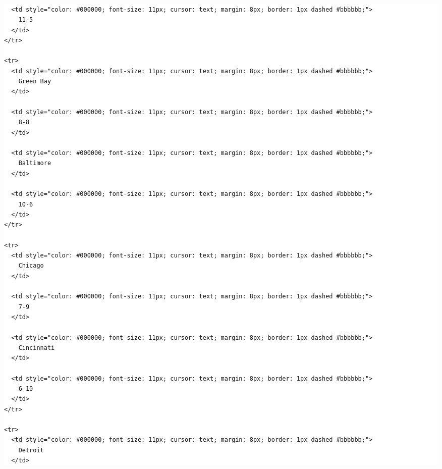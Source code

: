       <td style="color: #000000; font-size: 11px; cursor: text; margin: 8px; border: 1px dashed #bbbbbb;">
        11-5
      </td>
    </tr>

    <tr>
      <td style="color: #000000; font-size: 11px; cursor: text; margin: 8px; border: 1px dashed #bbbbbb;">
        Green Bay
      </td>

      <td style="color: #000000; font-size: 11px; cursor: text; margin: 8px; border: 1px dashed #bbbbbb;">
        8-8
      </td>

      <td style="color: #000000; font-size: 11px; cursor: text; margin: 8px; border: 1px dashed #bbbbbb;">
        Baltimore
      </td>

      <td style="color: #000000; font-size: 11px; cursor: text; margin: 8px; border: 1px dashed #bbbbbb;">
        10-6
      </td>
    </tr>

    <tr>
      <td style="color: #000000; font-size: 11px; cursor: text; margin: 8px; border: 1px dashed #bbbbbb;">
        Chicago
      </td>

      <td style="color: #000000; font-size: 11px; cursor: text; margin: 8px; border: 1px dashed #bbbbbb;">
        7-9
      </td>

      <td style="color: #000000; font-size: 11px; cursor: text; margin: 8px; border: 1px dashed #bbbbbb;">
        Cincinnati
      </td>

      <td style="color: #000000; font-size: 11px; cursor: text; margin: 8px; border: 1px dashed #bbbbbb;">
        6-10
      </td>
    </tr>

    <tr>
      <td style="color: #000000; font-size: 11px; cursor: text; margin: 8px; border: 1px dashed #bbbbbb;">
        Detroit
      </td>
